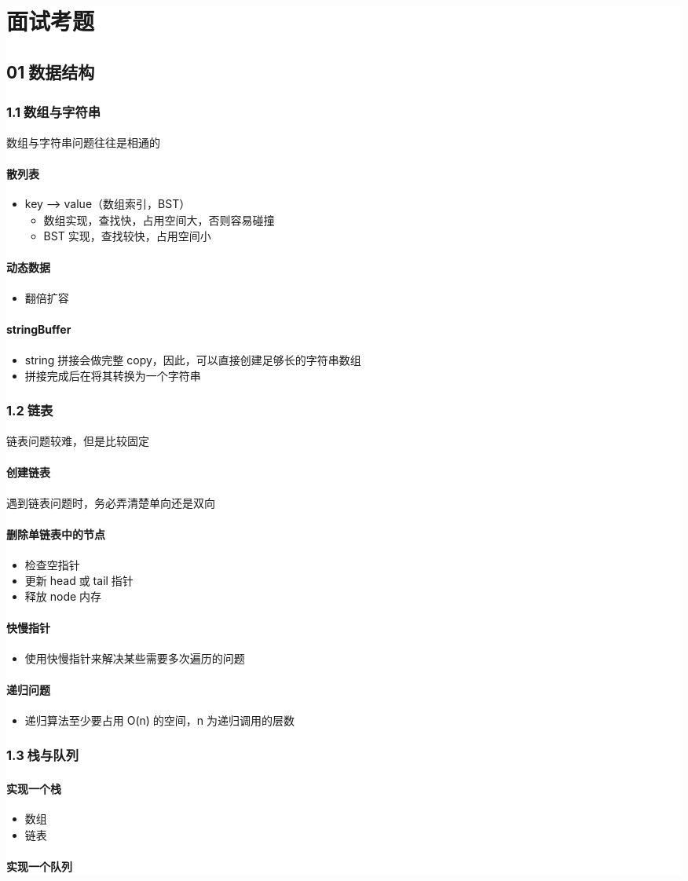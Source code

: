# 面试考题

## 01 数据结构

### 1.1 数组与字符串

数组与字符串问题往往是相通的

#### 散列表

- key –> value（数组索引，BST）
  - 数组实现，查找快，占用空间大，否则容易碰撞
  - BST 实现，查找较快，占用空间小

#### 动态数据

- 翻倍扩容

#### stringBuffer

- string 拼接会做完整 copy，因此，可以直接创建足够长的字符串数组
- 拼接完成后在将其转换为一个字符串

### 1.2 链表

链表问题较难，但是比较固定

#### 创建链表

遇到链表问题时，务必弄清楚单向还是双向

#### 删除单链表中的节点

- 检查空指针
- 更新 head 或 tail 指针
- 释放 node 内存

#### 快慢指针

- 使用快慢指针来解决某些需要多次遍历的问题

#### 递归问题

- 递归算法至少要占用  O(n) 的空间，n 为递归调用的层数

### 1.3 栈与队列

#### 实现一个栈

- 数组
- 链表

#### 实现一个队列
